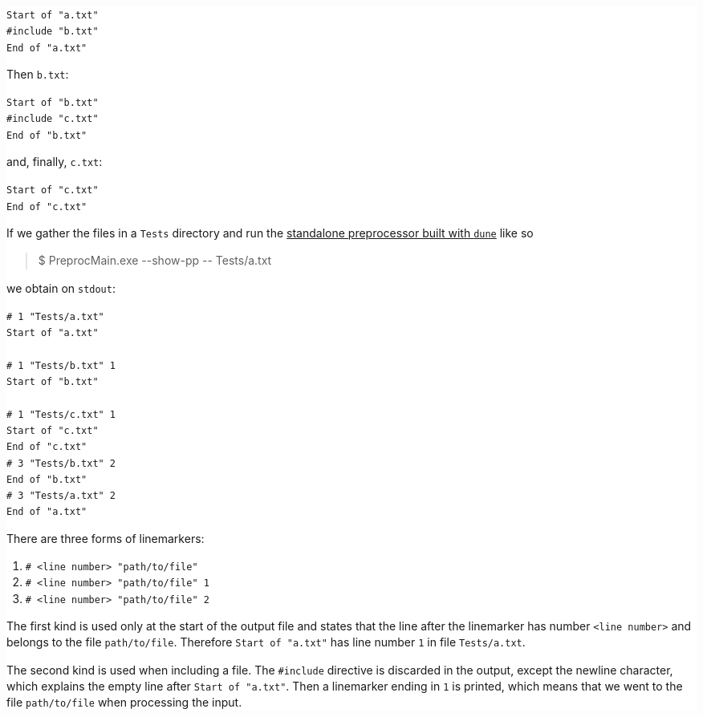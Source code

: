 ```
Start of "a.txt"
#include "b.txt"
End of "a.txt"
```

Then `b.txt`:

```
Start of "b.txt"
#include "c.txt"
End of "b.txt"
```

and, finally, `c.txt`:

```
Start of "c.txt"
End of "c.txt"
```

If we gather the files in a `Tests` directory and run the
[standalone preprocessor built with `dune`](#the-standalone-preprocessor-with-dune)
like so

> $ PreprocMain.exe --show-pp -- Tests/a.txt

we obtain on `stdout`:

```
# 1 "Tests/a.txt"
Start of "a.txt"

# 1 "Tests/b.txt" 1
Start of "b.txt"

# 1 "Tests/c.txt" 1
Start of "c.txt"
End of "c.txt"
# 3 "Tests/b.txt" 2
End of "b.txt"
# 3 "Tests/a.txt" 2
End of "a.txt"
```

There are three forms of linemarkers:

1. `# <line number> "path/to/file"`
2. `# <line number> "path/to/file" 1`
3. `# <line number> "path/to/file" 2`

The first kind is used only at the start of the output file and states
that the line after the linemarker has number `<line number>` and
belongs to the file `path/to/file`. Therefore `Start of "a.txt"` has
line number `1` in file `Tests/a.txt`.

The second kind is used when including a file. The `#include`
directive is discarded in the output, except the newline character,
which explains the empty line after `Start of "a.txt"`. Then a
linemarker ending in `1` is printed, which means that we went to the
file `path/to/file` when processing the input.
